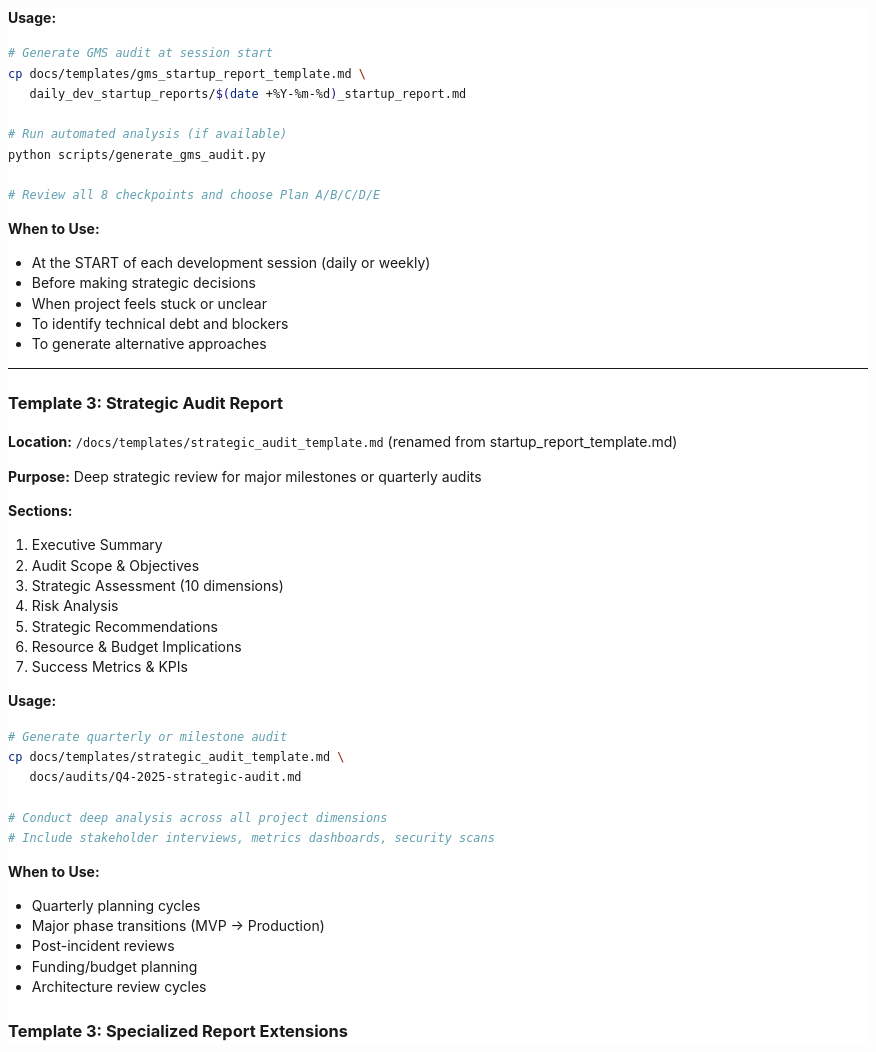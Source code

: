 **Usage:**
```bash
# Generate GMS audit at session start
cp docs/templates/gms_startup_report_template.md \
   daily_dev_startup_reports/$(date +%Y-%m-%d)_startup_report.md

# Run automated analysis (if available)
python scripts/generate_gms_audit.py

# Review all 8 checkpoints and choose Plan A/B/C/D/E
```

**When to Use:**
- At the START of each development session (daily or weekly)
- Before making strategic decisions
- When project feels stuck or unclear
- To identify technical debt and blockers
- To generate alternative approaches

---

### Template 3: Strategic Audit Report

**Location:** `/docs/templates/strategic_audit_template.md` (renamed from startup_report_template.md)

**Purpose:** Deep strategic review for major milestones or quarterly audits

**Sections:**
1. Executive Summary
2. Audit Scope & Objectives
3. Strategic Assessment (10 dimensions)
4. Risk Analysis
5. Strategic Recommendations
6. Resource & Budget Implications
7. Success Metrics & KPIs

**Usage:**
```bash
# Generate quarterly or milestone audit
cp docs/templates/strategic_audit_template.md \
   docs/audits/Q4-2025-strategic-audit.md

# Conduct deep analysis across all project dimensions
# Include stakeholder interviews, metrics dashboards, security scans
```

**When to Use:**
- Quarterly planning cycles
- Major phase transitions (MVP → Production)
- Post-incident reviews
- Funding/budget planning
- Architecture review cycles

### Template 3: Specialized Report Extensions
